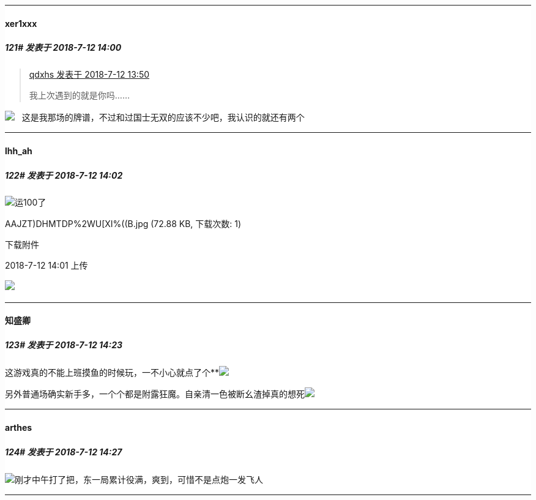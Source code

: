 
-----

####  xer1xxx  
##### 121#       发表于 2018-7-12 14:00


<blockquote><a href="httphttps://bbs.saraba1st.com/2b/forum.php?mod=redirect&amp;goto=findpost&amp;pid=40309893&amp;ptid=1722986" target="_blank">qdxhs 发表于 2018-7-12 13:50</a>

我上次遇到的就是你吗……</blockquote>
<img src="https://static.saraba1st.com/image/smiley/face2017/001.png" referrerpolicy="no-referrer">   这是我那场的牌谱，不过和过国士无双的应该不少吧，我认识的就还有两个


-----

####  lhh_ah  
##### 122#       发表于 2018-7-12 14:02


<img src="https://static.saraba1st.com/image/smiley/face2017/009.gif" referrerpolicy="no-referrer">运100了


AAJZT)DHMTDP%2WU[XI%((B.jpg
(72.88 KB, 下载次数: 1)


下载附件


2018-7-12 14:01 上传


<img src="https://img.saraba1st.com/forum/201807/12/140158rg5cth6jc5qqcg0c.jpg" referrerpolicy="no-referrer">


-----

####  知盛卿  
##### 123#       发表于 2018-7-12 14:23


这游戏真的不能上班摸鱼的时候玩，一不小心就点了个**<img src="https://static.saraba1st.com/image/smiley/face2017/152.png" referrerpolicy="no-referrer">

另外普通场确实新手多，一个个都是附露狂魔。自亲清一色被断幺渣掉真的想死<img src="https://static.saraba1st.com/image/smiley/face2017/135.png" referrerpolicy="no-referrer">


-----

####  arthes  
##### 124#       发表于 2018-7-12 14:27


<img src="https://static.saraba1st.com/image/smiley/face2017/054.png" referrerpolicy="no-referrer">刚才中午打了把，东一局累计役满，爽到，可惜不是点炮一发飞人


-----
